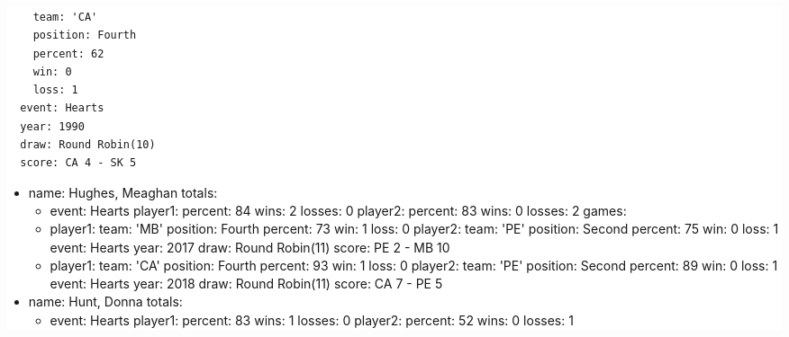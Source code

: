         team: 'CA'
        position: Fourth
        percent: 62
        win: 0
        loss: 1
      event: Hearts
      year: 1990
      draw: Round Robin(10)
      score: CA 4 - SK 5
 - name: Hughes, Meaghan
   totals:
    - event: Hearts
      player1:
        percent: 84
        wins: 2
        losses: 0
      player2:
        percent: 83
        wins: 0
        losses: 2
   games:
    - player1:
        team: 'MB'
        position: Fourth
        percent: 73
        win: 1
        loss: 0
      player2:
        team: 'PE'
        position: Second
        percent: 75
        win: 0
        loss: 1
      event: Hearts
      year: 2017
      draw: Round Robin(11)
      score: PE 2 - MB 10
    - player1:
        team: 'CA'
        position: Fourth
        percent: 93
        win: 1
        loss: 0
      player2:
        team: 'PE'
        position: Second
        percent: 89
        win: 0
        loss: 1
      event: Hearts
      year: 2018
      draw: Round Robin(11)
      score: CA 7 - PE 5
 - name: Hunt, Donna
   totals:
    - event: Hearts
      player1:
        percent: 83
        wins: 1
        losses: 0
      player2:
        percent: 52
        wins: 0
        losses: 1